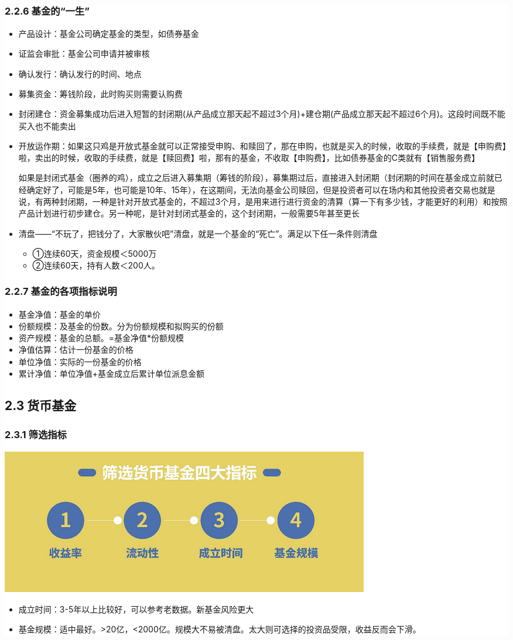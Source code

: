 ### 2.2.6 基金的“一生”

- 产品设计：基金公司确定基金的类型，如债券基金

- 证监会审批：基金公司申请并被审核

- 确认发行：确认发行的时间、地点

- 募集资金：筹钱阶段，此时购买则需要认购费

- 封闭建仓：资金募集成功后进入短暂的封闭期(从产品成立那天起不超过3个月)+建仓期(产品成立那天起不超过6个月)。这段时间既不能买入也不能卖出

- 开放运作期：如果这只鸡是开放式基金就可以正常接受申购、和赎回了，那在申购，也就是买入的时候，收取的手续费，就是【申购费】啦，卖出的时候，收取的手续费，就是【赎回费】啦，那有的基金，不收取【申购费】，比如债券基金的C类就有【销售服务费】

  如果是封闭式基金（圈养的鸡），成立之后进入募集期（筹钱的阶段），募集期过后，直接进入封闭期（封闭期的时间在基金成立前就已经确定好了，可能是5年，也可能是10年、15年），在这期间，无法向基金公司赎回，但是投资者可以在场内和其他投资者交易也就是说，有两种封闭期，一种是针对开放式基金的，不超过3个月，是用来进行进行资金的清算（算一下有多少钱，才能更好的利用）和按照产品计划进行初步建仓。另一种呢，是针对封闭式基金的，这个封闭期，一般需要5年甚至更长

- 清盘——“不玩了，把钱分了，大家散伙吧”清盘，就是一个基金的“死亡”。满足以下任一条件则清盘

  - ①连续60天，资金规模＜5000万
  - ②连续60天，持有人数＜200人。

### 2.2.7 基金的各项指标说明

- 基金净值：基金的单价
- 份额规模：及基金的份数。分为份额规模和拟购买的份额
- 资产规模：基金的总额。=基金净值*份额规模
- 净值估算：估计一份基金的价格
- 单位净值：实际的一份基金的价格
- 累计净值：单位净值+基金成立后累计单位派息金额

## 2.3 货币基金

### 2.3.1 筛选指标

![](./pic/货币基金筛选指标.png)

- 成立时间：3-5年以上比较好，可以参考老数据。新基金风险更大

- 基金规模：适中最好。>20亿，<2000亿。规模大不易被清盘。太大则可选择的投资品受限，收益反而会下滑。
